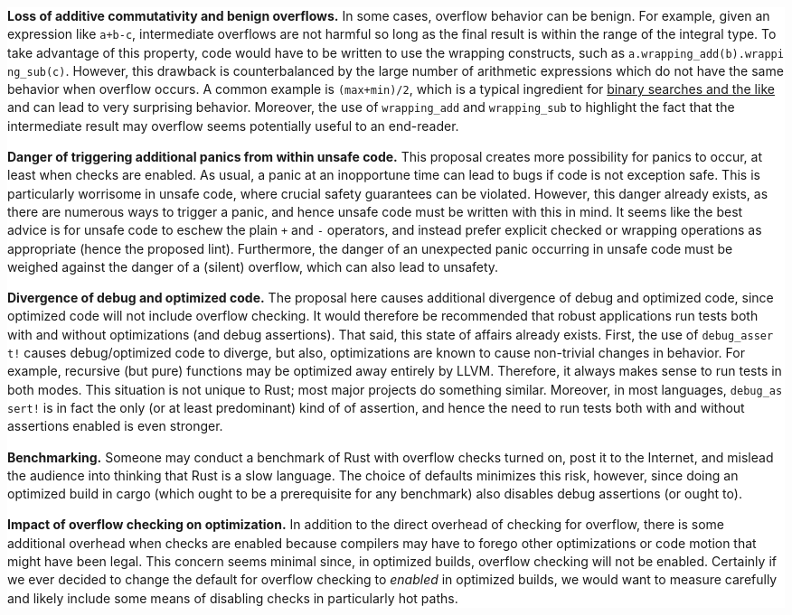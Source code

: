 **Loss of additive commutativity and benign overflows.** In some
cases, overflow behavior can be benign. For example, given an
expression like `a+b-c`, intermediate overflows are not harmful so
long as the final result is within the range of the integral type.  To
take advantage of this property, code would have to be written to use
the wrapping constructs, such as `a.wrapping_add(b).wrapping_sub(c)`.
However, this drawback is counterbalanced by the large number of
arithmetic expressions which do not have the same behavior when
overflow occurs. A common example is `(max+min)/2`, which is a typical
ingredient for [binary searches and the like][BS] and can lead to very
surprising behavior. Moreover, the use of `wrapping_add` and
`wrapping_sub` to highlight the fact that the intermediate result may
overflow seems potentially useful to an end-reader.

[BS]: http://googleresearch.blogspot.com/2006/06/extra-extra-read-all-about-it-nearly.html

**Danger of triggering additional panics from within unsafe code.**
This proposal creates more possibility for panics to occur, at least
when checks are enabled.  As usual, a panic at an inopportune time can
lead to bugs if code is not exception safe. This is particularly
worrisome in unsafe code, where crucial safety guarantees can be
violated. However, this danger already exists, as there are numerous
ways to trigger a panic, and hence unsafe code must be written with
this in mind.  It seems like the best advice is for unsafe code to
eschew the plain `+` and `-` operators, and instead prefer explicit
checked or wrapping operations as appropriate (hence the proposed
lint). Furthermore, the danger of an unexpected panic occurring in
unsafe code must be weighed against the danger of a (silent) overflow,
which can also lead to unsafety.

**Divergence of debug and optimized code.** The proposal here causes
additional divergence of debug and optimized code, since optimized
code will not include overflow checking. It would therefore be
recommended that robust applications run tests both with and without
optimizations (and debug assertions). That said, this state of affairs
already exists. First, the use of `debug_assert!` causes
debug/optimized code to diverge, but also, optimizations are known to
cause non-trivial changes in behavior. For example, recursive (but
pure) functions may be optimized away entirely by LLVM. Therefore, it
always makes sense to run tests in both modes. This situation is not
unique to Rust; most major projects do something similar. Moreover, in
most languages, `debug_assert!` is in fact the only (or at least
predominant) kind of of assertion, and hence the need to run tests
both with and without assertions enabled is even stronger.

**Benchmarking.** Someone may conduct a benchmark of Rust with
overflow checks turned on, post it to the Internet, and mislead the
audience into thinking that Rust is a slow language. The choice of
defaults minimizes this risk, however, since doing an optimized build
in cargo (which ought to be a prerequisite for any benchmark) also
disables debug assertions (or ought to).

**Impact of overflow checking on optimization.** In addition to the
direct overhead of checking for overflow, there is some additional
overhead when checks are enabled because compilers may have to forego
other optimizations or code motion that might have been legal. This
concern seems minimal since, in optimized builds, overflow checking
will not be enabled. Certainly if we ever decided to change the
default for overflow checking to *enabled* in optimized builds, we
would want to measure carefully and likely include some means of
disabling checks in particularly hot paths.


[phrack]: http://phrack.org/issues/60/10.html#article
[underflow]: http://google-styleguide.googlecode.com/svn/trunk/cppguide.html#Integer_Types
[40]: https://github.com/rust-lang/rfcs/blob/master/active/0040-more-attributes.md
[as]: http://internals.rust-lang.org/t/on-casts-and-checked-overflow/1710/
[803]: https://github.com/rust-lang/rfcs/pull/803
[911]: https://github.com/rust-lang/rfcs/pull/911
[BM-RFC]: https://github.com/bill-myers/rfcs/blob/no-integer-overflow/active/0000-no-integer-overflow.md
[PW22]: https://mail.mozilla.org/pipermail/rust-dev/2014-June/010494.html
[DM24_2]: https://mail.mozilla.org/pipermail/rust-dev/2014-June/010590.html
[CZ22]: https://mail.mozilla.org/pipermail/rust-dev/2014-June/010483.html
[JR23_2]: https://mail.mozilla.org/pipermail/rust-dev/2014-June/010527.html
[GL18]: https://mail.mozilla.org/pipermail/rust-dev/2014-June/010363.html
[GM18]: https://mail.mozilla.org/pipermail/rust-dev/2014-June/010371.html
[JM20]: https://mail.mozilla.org/pipermail/rust-dev/2014-June/010410.html
[DM23]: https://mail.mozilla.org/pipermail/rust-dev/2014-June/010566.html
[JR23]: https://mail.mozilla.org/pipermail/rust-dev/2014-June/010558.html
[GM24]: https://mail.mozilla.org/pipermail/rust-dev/2014-June/010580.html
[ROC24]: https://mail.mozilla.org/pipermail/rust-dev/2014-June/010602.html
[DM24]: https://mail.mozilla.org/pipermail/rust-dev/2014-June/010598.html
[JM24]: https://mail.mozilla.org/pipermail/rust-dev/2014-June/010596.html
[LB24]: https://mail.mozilla.org/pipermail/rust-dev/2014-June/010579.html
[GH]: https://github.com/rust-lang/rfcs/pull/146